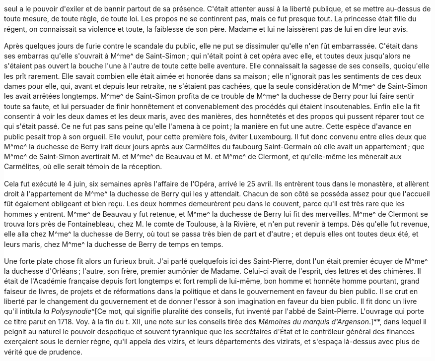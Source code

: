 seul a le pouvoir d'exiler et de bannir partout de sa présence. C'était
attenter aussi à la liberté publique, et se mettre au-dessus de toute mesure,
de toute règle, de toute loi. Les propos ne se continrent pas, mais ce fut
presque tout. La princesse était fille du régent, on connaissait sa violence
et toute, la faiblesse de son père. Madame et lui ne laissèrent pas de lui en
dire leur avis.

Après quelques jours de furie contre le scandale du public, elle ne put se
dissimuler qu'elle n'en fût embarrassée. C'était dans ses embarras qu'elle
s'ouvrait à M^me^ de Saint-Simon ; qui n'était point à cet opéra avec elle, et
toutes deux jusqu'alors ne s'étaient pas ouvert la bouche l'une à l'autre de
toute cette belle aventure. Elle connaissait la sagesse de ses conseils,
quoiqu'elle les prît rarement. Elle savait combien elle était aimée et honorée
dans sa maison ; elle n'ignorait pas les sentiments de ces deux dames pour
elle, qui, avant et depuis leur retraite, ne s'étaient pas cachées, que la
seule considération de M^me^ de Saint-Simon les avait arrêtées longtemps. M^me^ de
Saint-Simon profita de ce trouble de M^me^ la duchesse de Berry pour lui faire
sentir toute sa faute, et lui persuader de finir honnêtement et convenablement
des procédés qui étaient insoutenables. Enfin elle la fit consentir à voir les
deux dames et les deux maris, avec des manières, des honnêtetés et des propos
qui pussent réparer tout ce qui s'était passé. Ce ne fut pas sans peine
qu'elle l'amena à ce point ; la manière en fut une autre. Cette espèce d'avance
en public pesait trop à son orgueil. Elle voulut, pour cette première fois,
éviter Luxembourg. Il fut donc convenu entre elles deux que M^me^ la duchesse de
Berry irait deux jours après aux Carmélites du faubourg Saint-Germain où elle
avait un appartement ; que M^me^ de Saint-Simon avertirait M. et M^me^ de Beauvau
et M. et M^me^ de Clermont, et qu'elle-même les mènerait aux Carmélites, où elle
serait témoin de la réception.

Cela fut exécuté le 4 juin, six semaines après l'affaire de l'Opéra, arrivé le
25 avril. Ils entrèrent tous dans le monastère, et allèrent droit à
l'appartement de M^me^ la duchesse de Berry qui les y attendait. Chacun de son
côté se posséda assez pour que l'accueil fût également obligeant et bien reçu.
Les deux hommes demeurèrent peu dans le couvent, parce qu'il est très rare que
les hommes y entrent. M^me^ de Beauvau y fut retenue, et M^me^ la duchesse de
Berry lui fit des merveilles. M^me^ de Clermont se trouva lors près de
Fontainebleau, chez M. le comte de Toulouse, à la Rivière, et n'en put revenir
à temps. Dès qu'elle fut revenue, elle alla chez M^me^ la duchesse de Berry, où
tout se passa très bien de part et d'autre ; et depuis elles ont toutes deux
été, et leurs maris, chez M^me^ la duchesse de Berry de temps en temps.

Une forte plate chose fit alors un furieux bruit. J'ai parlé quelquefois ici
des Saint-Pierre, dont l'un était premier écuyer de M^me^ la duchesse d'Orléans ;
l'autre, son frère, premier aumônier de Madame. Celui-ci avait de l'esprit,
des lettres et des chimères. Il était de l'Académie française depuis fort
longtemps et fort rempli de lui-même, bon homme et honnête homme pourtant,
grand faiseur de livres, de projets et de réformations dans la politique et
dans le gouvernement en faveur du bien public. Il se crut en liberté par le
changement du gouvernement et de donner l'essor à son imagination en faveur du
bien public. Il fit donc un livre qu'il intitula *la Polysynodie*^[Ce mot, qui
signifie pluralité des conseils, fut inventé par l'abbé de Saint-Pierre.
L'ouvrage qui porte ce titre parut en 1718. Voy. à la fin du t. XII, une note
sur les conseils tirée des *Mémoires du marquis d'Argenson*.]**, dans lequel
il peignit au naturel le pouvoir despotique et souvent tyrannique que les
secrétaires d'État et le contrôleur général des finances exerçaient sous le
dernier règne, qu'il appela des vizirs, et leurs départements des vizirats, et
s'espaça là-dessus avec plus de vérité que de prudence.

